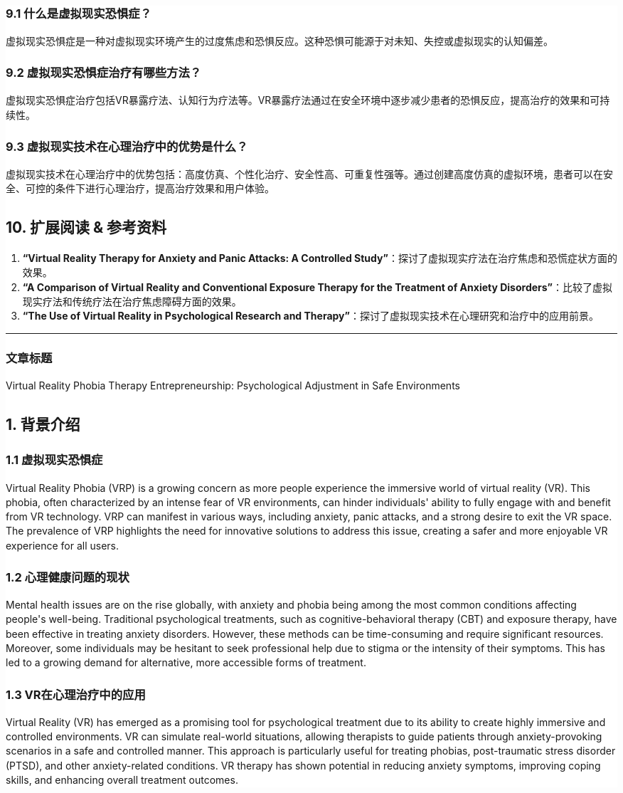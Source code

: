 ### 9.1 什么是虚拟现实恐惧症？

虚拟现实恐惧症是一种对虚拟现实环境产生的过度焦虑和恐惧反应。这种恐惧可能源于对未知、失控或虚拟现实的认知偏差。

### 9.2 虚拟现实恐惧症治疗有哪些方法？

虚拟现实恐惧症治疗包括VR暴露疗法、认知行为疗法等。VR暴露疗法通过在安全环境中逐步减少患者的恐惧反应，提高治疗的效果和可持续性。

### 9.3 虚拟现实技术在心理治疗中的优势是什么？

虚拟现实技术在心理治疗中的优势包括：高度仿真、个性化治疗、安全性高、可重复性强等。通过创建高度仿真的虚拟环境，患者可以在安全、可控的条件下进行心理治疗，提高治疗效果和用户体验。

## 10. 扩展阅读 & 参考资料

1. **“Virtual Reality Therapy for Anxiety and Panic Attacks: A Controlled Study”**：探讨了虚拟现实疗法在治疗焦虑和恐慌症状方面的效果。
2. **“A Comparison of Virtual Reality and Conventional Exposure Therapy for the Treatment of Anxiety Disorders”**：比较了虚拟现实疗法和传统疗法在治疗焦虑障碍方面的效果。
3. **“The Use of Virtual Reality in Psychological Research and Therapy”**：探讨了虚拟现实技术在心理研究和治疗中的应用前景。

-------------------

### 文章标题

Virtual Reality Phobia Therapy Entrepreneurship: Psychological Adjustment in Safe Environments

## 1. 背景介绍

### 1.1 虚拟现实恐惧症

Virtual Reality Phobia (VRP) is a growing concern as more people experience the immersive world of virtual reality (VR). This phobia, often characterized by an intense fear of VR environments, can hinder individuals' ability to fully engage with and benefit from VR technology. VRP can manifest in various ways, including anxiety, panic attacks, and a strong desire to exit the VR space. The prevalence of VRP highlights the need for innovative solutions to address this issue, creating a safer and more enjoyable VR experience for all users.

### 1.2 心理健康问题的现状

Mental health issues are on the rise globally, with anxiety and phobia being among the most common conditions affecting people's well-being. Traditional psychological treatments, such as cognitive-behavioral therapy (CBT) and exposure therapy, have been effective in treating anxiety disorders. However, these methods can be time-consuming and require significant resources. Moreover, some individuals may be hesitant to seek professional help due to stigma or the intensity of their symptoms. This has led to a growing demand for alternative, more accessible forms of treatment.

### 1.3 VR在心理治疗中的应用

Virtual Reality (VR) has emerged as a promising tool for psychological treatment due to its ability to create highly immersive and controlled environments. VR can simulate real-world situations, allowing therapists to guide patients through anxiety-provoking scenarios in a safe and controlled manner. This approach is particularly useful for treating phobias, post-traumatic stress disorder (PTSD), and other anxiety-related conditions. VR therapy has shown potential in reducing anxiety symptoms, improving coping skills, and enhancing overall treatment outcomes.
